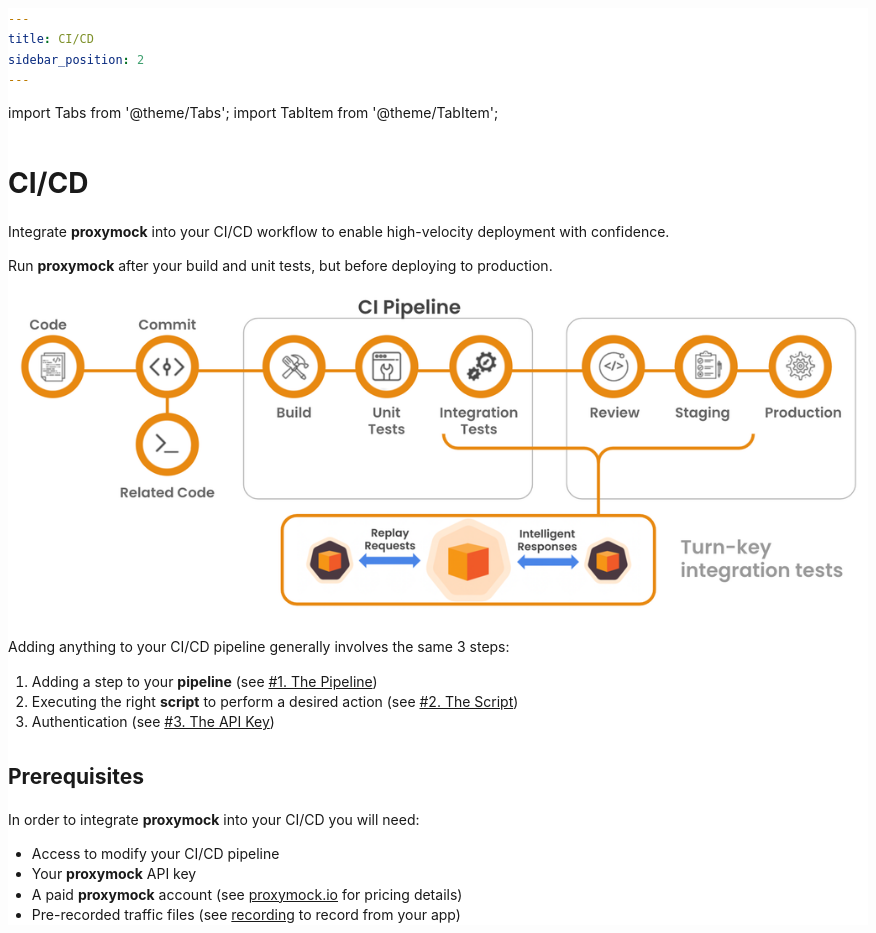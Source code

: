 ```yaml
---
title: CI/CD
sidebar_position: 2
---
```


import Tabs from '@theme/Tabs';
import TabItem from '@theme/TabItem';

# CI/CD

Integrate **proxymock** into your CI/CD workflow to enable high-velocity
deployment with confidence.

Run **proxymock** after your build and unit tests, but before deploying to
production.

![CI Pipeline](./cicd/cicd-flow.png)

Adding anything to your CI/CD pipeline generally involves the same 3 steps:

1. Adding a step to your **pipeline** (see [#1. The Pipeline](#1-the-pipeline))
1. Executing the right **script** to perform a desired action (see [#2. The Script](#2-the-script))
1. Authentication (see [#3. The API Key](#3-the-api-key))

## Prerequisites

In order to integrate **proxymock** into your CI/CD you will need:

- Access to modify your CI/CD pipeline
- Your **proxymock** API key
- A paid **proxymock** account (see [proxymock.io](https://proxymock.io/pricing) for pricing details)
- Pre-recorded traffic files (see [recording](/proxymock/getting-started/quickstart/quickstart-cli.md#recording) to record from your app)
